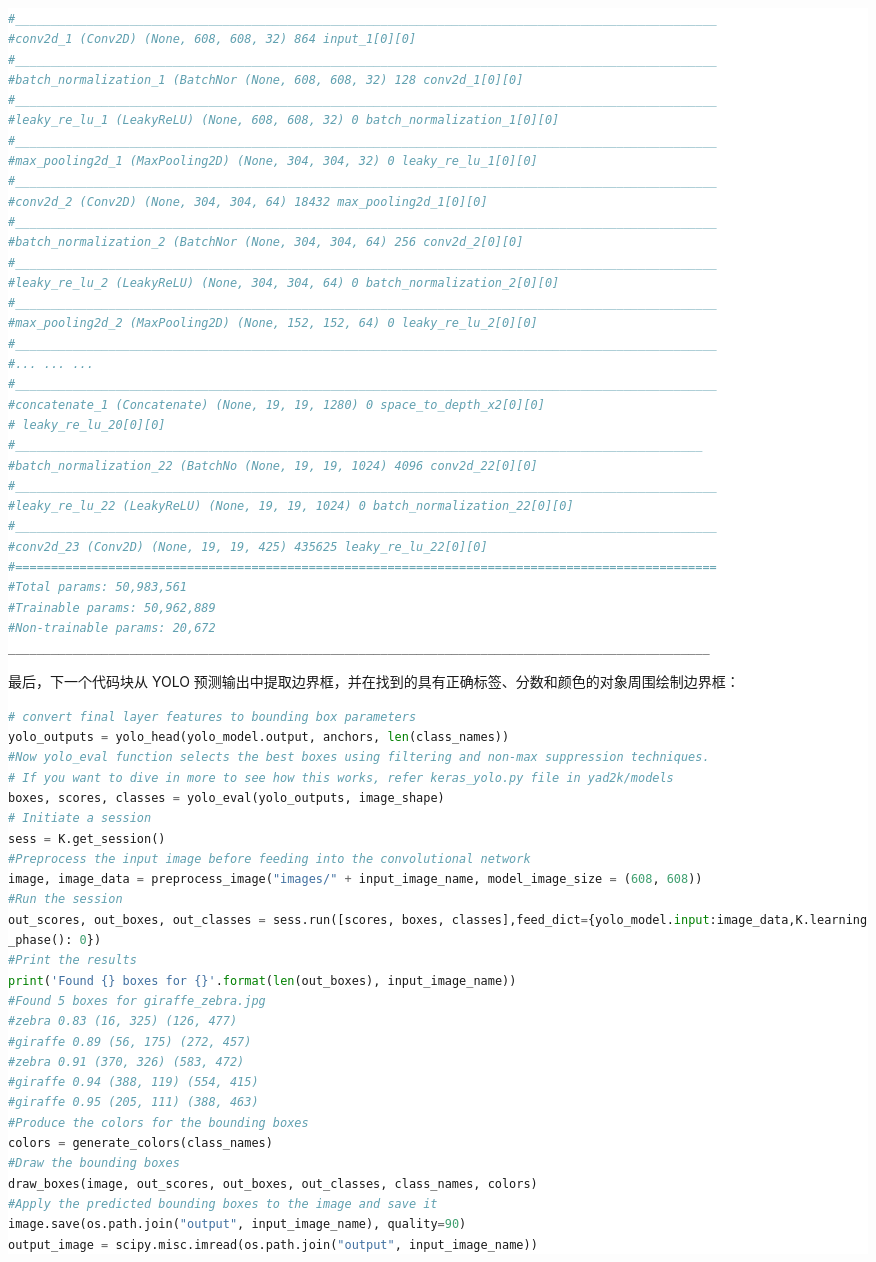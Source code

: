 ```py
#__________________________________________________________________________________________________
#conv2d_1 (Conv2D) (None, 608, 608, 32) 864 input_1[0][0] 
#__________________________________________________________________________________________________
#batch_normalization_1 (BatchNor (None, 608, 608, 32) 128 conv2d_1[0][0] 
#__________________________________________________________________________________________________
#leaky_re_lu_1 (LeakyReLU) (None, 608, 608, 32) 0 batch_normalization_1[0][0] 
#__________________________________________________________________________________________________
#max_pooling2d_1 (MaxPooling2D) (None, 304, 304, 32) 0 leaky_re_lu_1[0][0] 
#__________________________________________________________________________________________________
#conv2d_2 (Conv2D) (None, 304, 304, 64) 18432 max_pooling2d_1[0][0] 
#__________________________________________________________________________________________________
#batch_normalization_2 (BatchNor (None, 304, 304, 64) 256 conv2d_2[0][0] 
#__________________________________________________________________________________________________
#leaky_re_lu_2 (LeakyReLU) (None, 304, 304, 64) 0 batch_normalization_2[0][0] 
#__________________________________________________________________________________________________
#max_pooling2d_2 (MaxPooling2D) (None, 152, 152, 64) 0 leaky_re_lu_2[0][0] 
#__________________________________________________________________________________________________
#... ... ...
#__________________________________________________________________________________________________
#concatenate_1 (Concatenate) (None, 19, 19, 1280) 0 space_to_depth_x2[0][0] 
# leaky_re_lu_20[0][0] 
#________________________________________________________________________________________________ 
#batch_normalization_22 (BatchNo (None, 19, 19, 1024) 4096 conv2d_22[0][0] 
#__________________________________________________________________________________________________
#leaky_re_lu_22 (LeakyReLU) (None, 19, 19, 1024) 0 batch_normalization_22[0][0] 
#__________________________________________________________________________________________________
#conv2d_23 (Conv2D) (None, 19, 19, 425) 435625 leaky_re_lu_22[0][0] 
#==================================================================================================
#Total params: 50,983,561
#Trainable params: 50,962,889
#Non-trainable params: 20,672
__________________________________________________________________________________________________
```

最后，下一个代码块从 YOLO 预测输出中提取边界框，并在找到的具有正确标签、分数和颜色的对象周围绘制边界框：

```py
# convert final layer features to bounding box parameters
yolo_outputs = yolo_head(yolo_model.output, anchors, len(class_names))
#Now yolo_eval function selects the best boxes using filtering and non-max suppression techniques.
# If you want to dive in more to see how this works, refer keras_yolo.py file in yad2k/models
boxes, scores, classes = yolo_eval(yolo_outputs, image_shape)
# Initiate a session
sess = K.get_session()
#Preprocess the input image before feeding into the convolutional network
image, image_data = preprocess_image("images/" + input_image_name, model_image_size = (608, 608))
#Run the session
out_scores, out_boxes, out_classes = sess.run([scores, boxes, classes],feed_dict={yolo_model.input:image_data,K.learning_phase(): 0})
#Print the results
print('Found {} boxes for {}'.format(len(out_boxes), input_image_name))
#Found 5 boxes for giraffe_zebra.jpg
#zebra 0.83 (16, 325) (126, 477)
#giraffe 0.89 (56, 175) (272, 457)
#zebra 0.91 (370, 326) (583, 472)
#giraffe 0.94 (388, 119) (554, 415)
#giraffe 0.95 (205, 111) (388, 463)
#Produce the colors for the bounding boxes
colors = generate_colors(class_names)
#Draw the bounding boxes
draw_boxes(image, out_scores, out_boxes, out_classes, class_names, colors)
#Apply the predicted bounding boxes to the image and save it
image.save(os.path.join("output", input_image_name), quality=90)
output_image = scipy.misc.imread(os.path.join("output", input_image_name))
```
